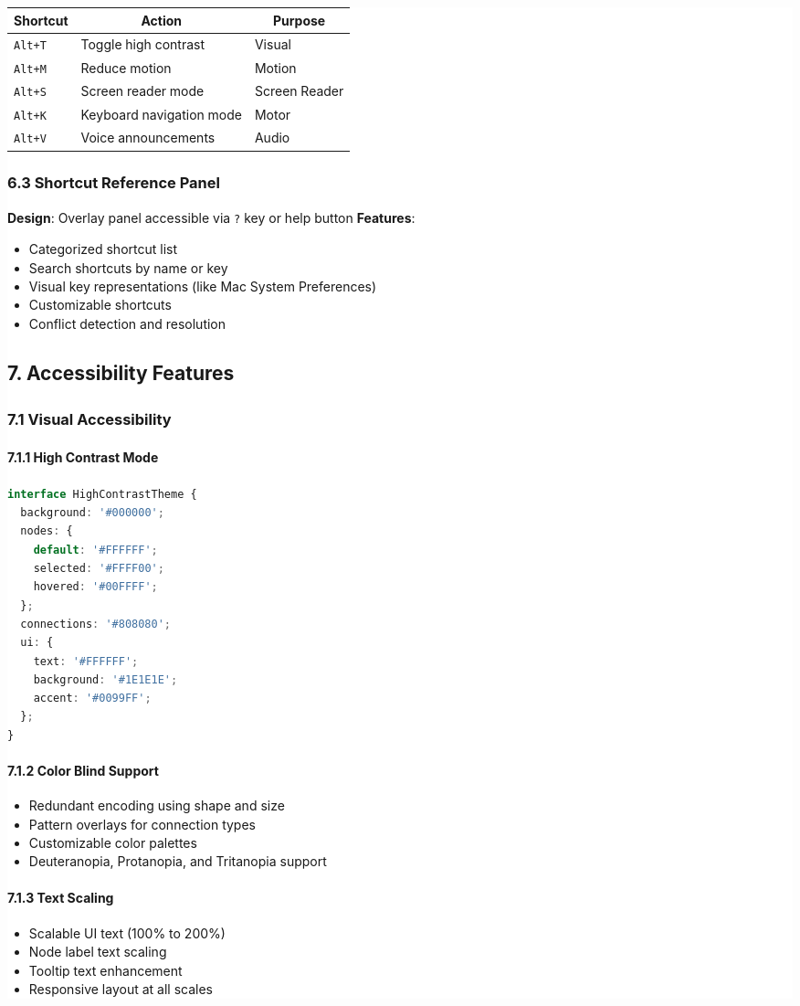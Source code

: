 | Shortcut | Action | Purpose |
|----------|--------|---------|
| `Alt+T` | Toggle high contrast | Visual |
| `Alt+M` | Reduce motion | Motion |
| `Alt+S` | Screen reader mode | Screen Reader |
| `Alt+K` | Keyboard navigation mode | Motor |
| `Alt+V` | Voice announcements | Audio |

### 6.3 Shortcut Reference Panel

**Design**: Overlay panel accessible via `?` key or help button
**Features**:
- Categorized shortcut list
- Search shortcuts by name or key
- Visual key representations (like Mac System Preferences)
- Customizable shortcuts
- Conflict detection and resolution

## 7. Accessibility Features

### 7.1 Visual Accessibility

#### 7.1.1 High Contrast Mode
```typescript
interface HighContrastTheme {
  background: '#000000';
  nodes: {
    default: '#FFFFFF';
    selected: '#FFFF00';
    hovered: '#00FFFF';
  };
  connections: '#808080';
  ui: {
    text: '#FFFFFF';
    background: '#1E1E1E';
    accent: '#0099FF';
  };
}
```

#### 7.1.2 Color Blind Support
- Redundant encoding using shape and size
- Pattern overlays for connection types
- Customizable color palettes
- Deuteranopia, Protanopia, and Tritanopia support

#### 7.1.3 Text Scaling
- Scalable UI text (100% to 200%)
- Node label text scaling
- Tooltip text enhancement
- Responsive layout at all scales
